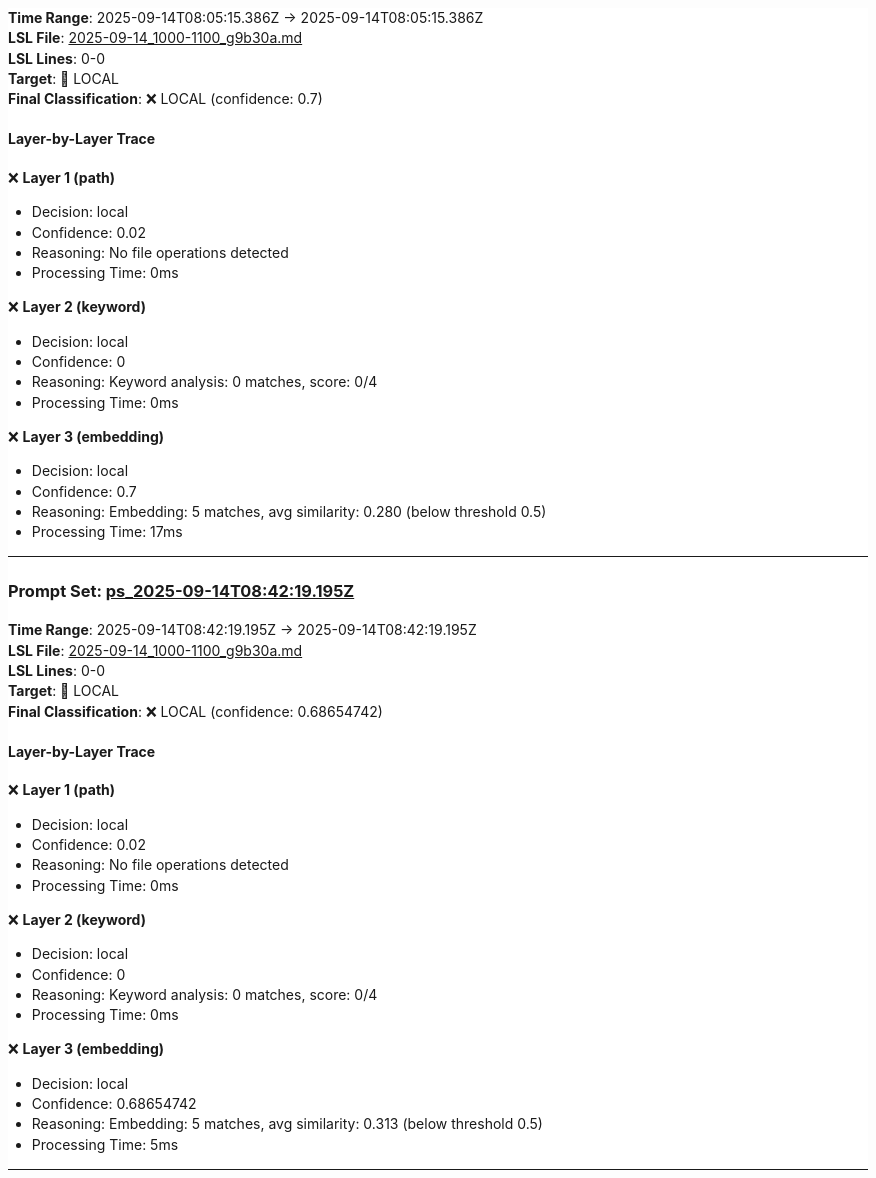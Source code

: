 **Time Range**: 2025-09-14T08:05:15.386Z → 2025-09-14T08:05:15.386Z<br>
**LSL File**: [2025-09-14_1000-1100_g9b30a.md](../../history/2025-09-14_1000-1100_g9b30a.md#ps_2025-09-14T08:05:15.386Z)<br>
**LSL Lines**: 0-0<br>
**Target**: 📍 LOCAL<br>
**Final Classification**: ❌ LOCAL (confidence: 0.7)

#### Layer-by-Layer Trace

❌ **Layer 1 (path)**
- Decision: local
- Confidence: 0.02
- Reasoning: No file operations detected
- Processing Time: 0ms

❌ **Layer 2 (keyword)**
- Decision: local
- Confidence: 0
- Reasoning: Keyword analysis: 0 matches, score: 0/4
- Processing Time: 0ms

❌ **Layer 3 (embedding)**
- Decision: local
- Confidence: 0.7
- Reasoning: Embedding: 5 matches, avg similarity: 0.280 (below threshold 0.5)
- Processing Time: 17ms

---

### Prompt Set: [ps_2025-09-14T08:42:19.195Z](../../history/2025-09-14_1000-1100_g9b30a.md#ps_2025-09-14T08:42:19.195Z)

**Time Range**: 2025-09-14T08:42:19.195Z → 2025-09-14T08:42:19.195Z<br>
**LSL File**: [2025-09-14_1000-1100_g9b30a.md](../../history/2025-09-14_1000-1100_g9b30a.md#ps_2025-09-14T08:42:19.195Z)<br>
**LSL Lines**: 0-0<br>
**Target**: 📍 LOCAL<br>
**Final Classification**: ❌ LOCAL (confidence: 0.68654742)

#### Layer-by-Layer Trace

❌ **Layer 1 (path)**
- Decision: local
- Confidence: 0.02
- Reasoning: No file operations detected
- Processing Time: 0ms

❌ **Layer 2 (keyword)**
- Decision: local
- Confidence: 0
- Reasoning: Keyword analysis: 0 matches, score: 0/4
- Processing Time: 0ms

❌ **Layer 3 (embedding)**
- Decision: local
- Confidence: 0.68654742
- Reasoning: Embedding: 5 matches, avg similarity: 0.313 (below threshold 0.5)
- Processing Time: 5ms

---